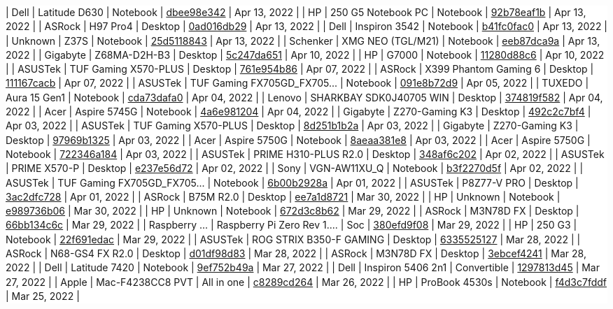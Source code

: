 | Dell          | Latitude D630               | Notebook    | [dbee98e342](https://linux-hardware.org/?probe=dbee98e342) | Apr 13, 2022 |
| HP            | 250 G5 Notebook PC          | Notebook    | [92b78eaf1b](https://linux-hardware.org/?probe=92b78eaf1b) | Apr 13, 2022 |
| ASRock        | H97 Pro4                    | Desktop     | [0ad016db29](https://linux-hardware.org/?probe=0ad016db29) | Apr 13, 2022 |
| Dell          | Inspiron 3542               | Notebook    | [b41fc0fac0](https://linux-hardware.org/?probe=b41fc0fac0) | Apr 13, 2022 |
| Unknown       | Z37S                        | Notebook    | [25d5118843](https://linux-hardware.org/?probe=25d5118843) | Apr 13, 2022 |
| Schenker      | XMG NEO (TGL/M21)           | Notebook    | [eeb87dca9a](https://linux-hardware.org/?probe=eeb87dca9a) | Apr 13, 2022 |
| Gigabyte      | Z68MA-D2H-B3                | Desktop     | [5c247da651](https://linux-hardware.org/?probe=5c247da651) | Apr 10, 2022 |
| HP            | G7000                       | Notebook    | [11280d88c6](https://linux-hardware.org/?probe=11280d88c6) | Apr 10, 2022 |
| ASUSTek       | TUF Gaming X570-PLUS        | Desktop     | [761e954b86](https://linux-hardware.org/?probe=761e954b86) | Apr 07, 2022 |
| ASRock        | X399 Phantom Gaming 6       | Desktop     | [111167cacb](https://linux-hardware.org/?probe=111167cacb) | Apr 07, 2022 |
| ASUSTek       | TUF Gaming FX705GD_FX705... | Notebook    | [091e8b72d9](https://linux-hardware.org/?probe=091e8b72d9) | Apr 05, 2022 |
| TUXEDO        | Aura 15 Gen1                | Notebook    | [cda73dafa0](https://linux-hardware.org/?probe=cda73dafa0) | Apr 04, 2022 |
| Lenovo        | SHARKBAY SDK0J40705 WIN     | Desktop     | [374819f582](https://linux-hardware.org/?probe=374819f582) | Apr 04, 2022 |
| Acer          | Aspire 5745G                | Notebook    | [4a6e981204](https://linux-hardware.org/?probe=4a6e981204) | Apr 04, 2022 |
| Gigabyte      | Z270-Gaming K3              | Desktop     | [492c2c7bf4](https://linux-hardware.org/?probe=492c2c7bf4) | Apr 03, 2022 |
| ASUSTek       | TUF Gaming X570-PLUS        | Desktop     | [8d251b1b2a](https://linux-hardware.org/?probe=8d251b1b2a) | Apr 03, 2022 |
| Gigabyte      | Z270-Gaming K3              | Desktop     | [97969b1325](https://linux-hardware.org/?probe=97969b1325) | Apr 03, 2022 |
| Acer          | Aspire 5750G                | Notebook    | [8aeaa381e8](https://linux-hardware.org/?probe=8aeaa381e8) | Apr 03, 2022 |
| Acer          | Aspire 5750G                | Notebook    | [722346a184](https://linux-hardware.org/?probe=722346a184) | Apr 03, 2022 |
| ASUSTek       | PRIME H310-PLUS R2.0        | Desktop     | [348af6c202](https://linux-hardware.org/?probe=348af6c202) | Apr 02, 2022 |
| ASUSTek       | PRIME X570-P                | Desktop     | [e237e56d72](https://linux-hardware.org/?probe=e237e56d72) | Apr 02, 2022 |
| Sony          | VGN-AW11XU_Q                | Notebook    | [b3f2270d5f](https://linux-hardware.org/?probe=b3f2270d5f) | Apr 02, 2022 |
| ASUSTek       | TUF Gaming FX705GD_FX705... | Notebook    | [6b00b2928a](https://linux-hardware.org/?probe=6b00b2928a) | Apr 01, 2022 |
| ASUSTek       | P8Z77-V PRO                 | Desktop     | [3ac2dfc728](https://linux-hardware.org/?probe=3ac2dfc728) | Apr 01, 2022 |
| ASRock        | B75M R2.0                   | Desktop     | [ee7a1d8721](https://linux-hardware.org/?probe=ee7a1d8721) | Mar 30, 2022 |
| HP            | Unknown                     | Notebook    | [e989736b06](https://linux-hardware.org/?probe=e989736b06) | Mar 30, 2022 |
| HP            | Unknown                     | Notebook    | [672d3c8b62](https://linux-hardware.org/?probe=672d3c8b62) | Mar 29, 2022 |
| ASRock        | M3N78D FX                   | Desktop     | [66bb134c6c](https://linux-hardware.org/?probe=66bb134c6c) | Mar 29, 2022 |
| Raspberry ... | Raspberry Pi Zero Rev 1.... | Soc         | [380efd9f08](https://linux-hardware.org/?probe=380efd9f08) | Mar 29, 2022 |
| HP            | 250 G3                      | Notebook    | [22f691edac](https://linux-hardware.org/?probe=22f691edac) | Mar 29, 2022 |
| ASUSTek       | ROG STRIX B350-F GAMING     | Desktop     | [6335525127](https://linux-hardware.org/?probe=6335525127) | Mar 28, 2022 |
| ASRock        | N68-GS4 FX R2.0             | Desktop     | [d01df98d83](https://linux-hardware.org/?probe=d01df98d83) | Mar 28, 2022 |
| ASRock        | M3N78D FX                   | Desktop     | [3ebcef4241](https://linux-hardware.org/?probe=3ebcef4241) | Mar 28, 2022 |
| Dell          | Latitude 7420               | Notebook    | [9ef752b49a](https://linux-hardware.org/?probe=9ef752b49a) | Mar 27, 2022 |
| Dell          | Inspiron 5406 2n1           | Convertible | [1297813d45](https://linux-hardware.org/?probe=1297813d45) | Mar 27, 2022 |
| Apple         | Mac-F4238CC8 PVT            | All in one  | [c8289cd264](https://linux-hardware.org/?probe=c8289cd264) | Mar 26, 2022 |
| HP            | ProBook 4530s               | Notebook    | [f4d3c7fddf](https://linux-hardware.org/?probe=f4d3c7fddf) | Mar 25, 2022 |